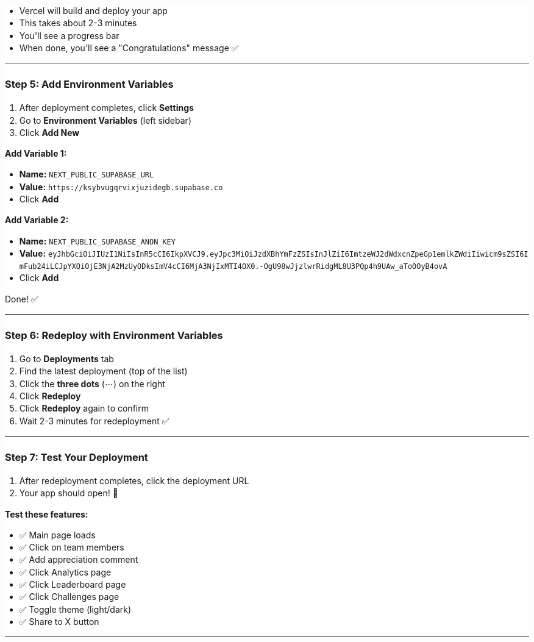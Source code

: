 - Vercel will build and deploy your app
- This takes about 2-3 minutes
- You'll see a progress bar
- When done, you'll see a "Congratulations" message ✅

---

### **Step 5: Add Environment Variables**

1. After deployment completes, click **Settings**
2. Go to **Environment Variables** (left sidebar)
3. Click **Add New**

**Add Variable 1:**
- **Name:** `NEXT_PUBLIC_SUPABASE_URL`
- **Value:** `https://ksybvugqrvixjuzidegb.supabase.co`
- Click **Add**

**Add Variable 2:**
- **Name:** `NEXT_PUBLIC_SUPABASE_ANON_KEY`
- **Value:** `eyJhbGciOiJIUzI1NiIsInR5cCI6IkpXVCJ9.eyJpc3MiOiJzdXBhYmFzZSIsInJlZiI6ImtzeWJ2dWdxcnZpeGp1emlkZWdiIiwicm9sZSI6ImFub24iLCJpYXQiOjE3NjA2MzUyODksImV4cCI6MjA3NjIxMTI4OX0.-OgU98wJjzlwrRidgML8U3PQp4h9UAw_aToOOyB4ovA`
- Click **Add**

Done! ✅

---

### **Step 6: Redeploy with Environment Variables**

1. Go to **Deployments** tab
2. Find the latest deployment (top of the list)
3. Click the **three dots** (⋯) on the right
4. Click **Redeploy**
5. Click **Redeploy** again to confirm
6. Wait 2-3 minutes for redeployment ✅

---

### **Step 7: Test Your Deployment**

1. After redeployment completes, click the deployment URL
2. Your app should open! 🎉

**Test these features:**
- ✅ Main page loads
- ✅ Click on team members
- ✅ Add appreciation comment
- ✅ Click Analytics page
- ✅ Click Leaderboard page
- ✅ Click Challenges page
- ✅ Toggle theme (light/dark)
- ✅ Share to X button

---